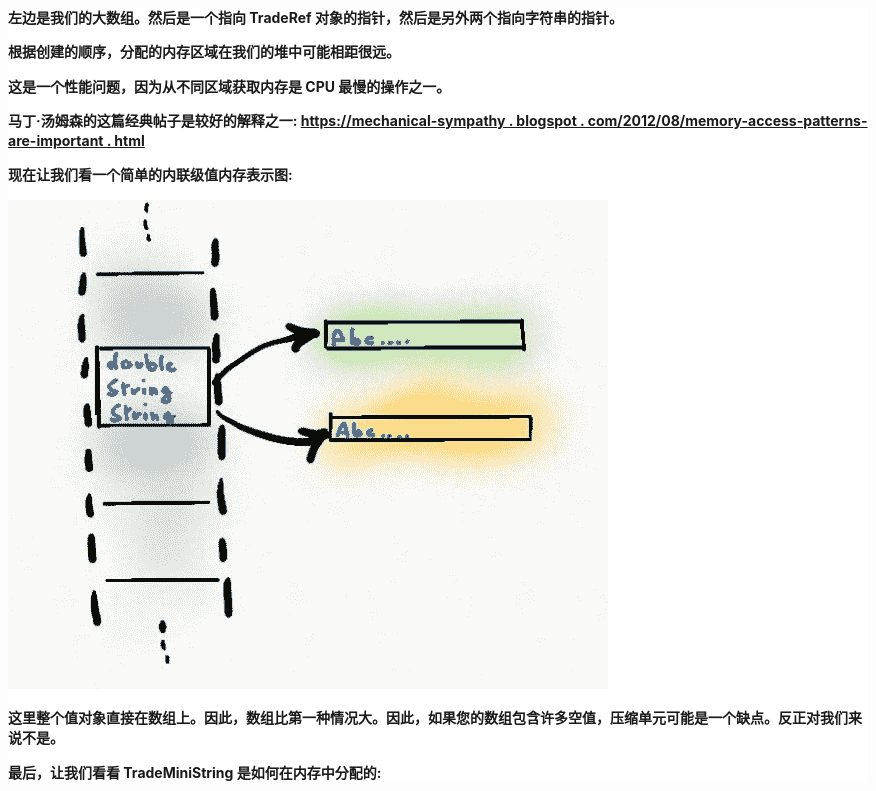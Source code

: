 **左边是我们的大数组。然后是一个指向 TradeRef 对象的指针，然后是另外两个指向字符串的指针。**

**根据创建的顺序，分配的内存区域在我们的堆中可能相距很远。**

**这是一个性能问题，因为从不同区域获取内存是 CPU 最慢的操作之一。**

**马丁·汤姆森的这篇经典帖子是较好的解释之一:
[https://mechanical-sympathy . blogspot . com/2012/08/memory-access-patterns-are-important . html](https://mechanical-sympathy.blogspot.com/2012/08/memory-access-patterns-are-important.html)**

**现在让我们看一个简单的内联级值内存表示图:**

**![](img/672c042c518f9ec6e4213c36d7eec1c5.png)**

**这里整个值对象直接在数组上。因此，数组比第一种情况大。因此，如果您的数组包含许多空值，压缩单元可能是一个缺点。反正对我们来说不是。**

**最后，让我们看看 TradeMiniString 是如何在内存中分配的:**
